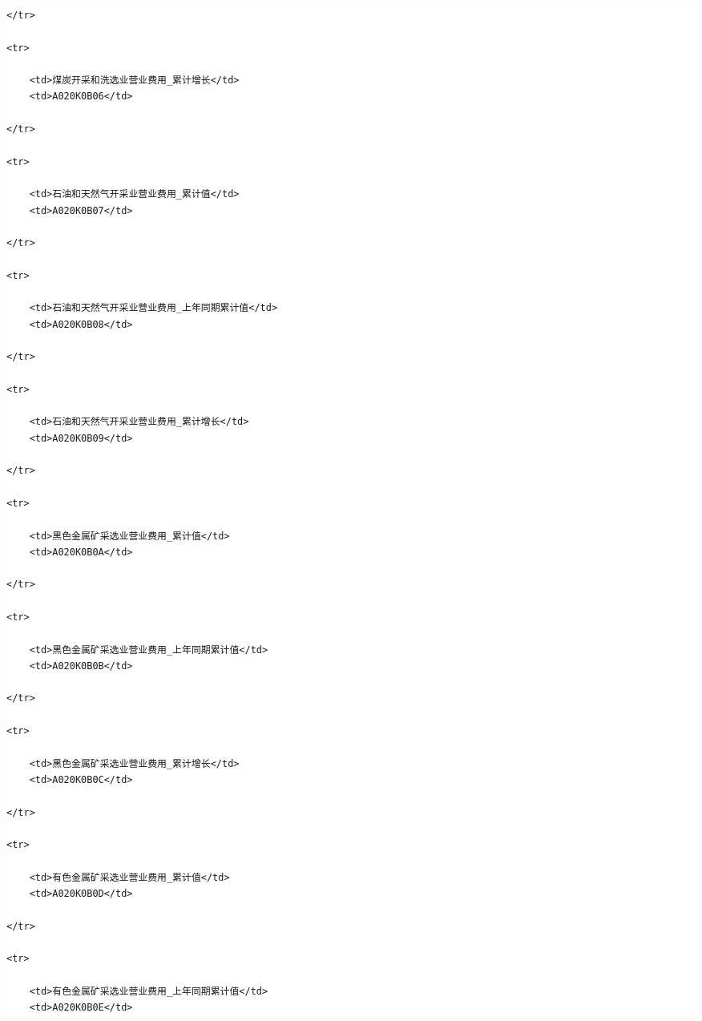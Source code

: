     </tr>
    
    <tr>

        <td>煤炭开采和洗选业营业费用_累计增长</td>
        <td>A020K0B06</td>

    </tr>
    
    <tr>

        <td>石油和天然气开采业营业费用_累计值</td>
        <td>A020K0B07</td>

    </tr>
    
    <tr>

        <td>石油和天然气开采业营业费用_上年同期累计值</td>
        <td>A020K0B08</td>

    </tr>
    
    <tr>

        <td>石油和天然气开采业营业费用_累计增长</td>
        <td>A020K0B09</td>

    </tr>
    
    <tr>

        <td>黑色金属矿采选业营业费用_累计值</td>
        <td>A020K0B0A</td>

    </tr>
    
    <tr>

        <td>黑色金属矿采选业营业费用_上年同期累计值</td>
        <td>A020K0B0B</td>

    </tr>
    
    <tr>

        <td>黑色金属矿采选业营业费用_累计增长</td>
        <td>A020K0B0C</td>

    </tr>
    
    <tr>

        <td>有色金属矿采选业营业费用_累计值</td>
        <td>A020K0B0D</td>

    </tr>
    
    <tr>

        <td>有色金属矿采选业营业费用_上年同期累计值</td>
        <td>A020K0B0E</td>
